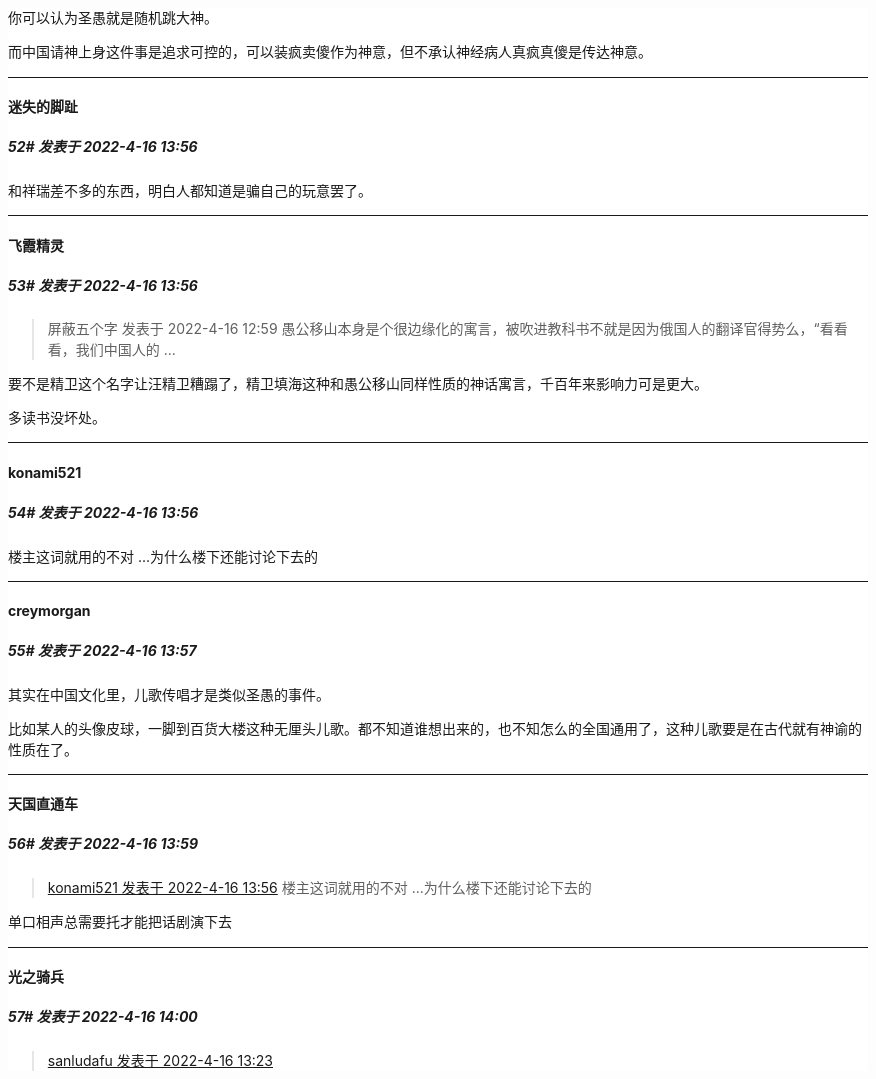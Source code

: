 你可以认为圣愚就是随机跳大神。

而中国请神上身这件事是追求可控的，可以装疯卖傻作为神意，但不承认神经病人真疯真傻是传达神意。

*****

####  迷失的脚趾  
##### 52#       发表于 2022-4-16 13:56

和祥瑞差不多的东西，明白人都知道是骗自己的玩意罢了。

*****

####  飞霞精灵  
##### 53#       发表于 2022-4-16 13:56

<blockquote>屏蔽五个字 发表于 2022-4-16 12:59
愚公移山本身是个很边缘化的寓言，被吹进教科书不就是因为俄国人的翻译官得势么，“看看看，我们中国人的 ...</blockquote>
要不是精卫这个名字让汪精卫糟蹋了，精卫填海这种和愚公移山同样性质的神话寓言，千百年来影响力可是更大。

多读书没坏处。

*****

####  konami521  
##### 54#       发表于 2022-4-16 13:56

楼主这词就用的不对 ...为什么楼下还能讨论下去的

*****

####  creymorgan  
##### 55#       发表于 2022-4-16 13:57

其实在中国文化里，儿歌传唱才是类似圣愚的事件。

比如某人的头像皮球，一脚到百货大楼这种无厘头儿歌。都不知道谁想出来的，也不知怎么的全国通用了，这种儿歌要是在古代就有神谕的性质在了。

*****

####  天国直通车  
##### 56#       发表于 2022-4-16 13:59

<blockquote><a href="httphttps://bbs.saraba1st.com/2b/forum.php?mod=redirect&amp;goto=findpost&amp;pid=55472914&amp;ptid=2064783" target="_blank">konami521 发表于 2022-4-16 13:56</a>
楼主这词就用的不对 ...为什么楼下还能讨论下去的</blockquote>
单口相声总需要托才能把话剧演下去

*****

####  光之骑兵  
##### 57#       发表于 2022-4-16 14:00

<blockquote><a href="httphttps://bbs.saraba1st.com/2b/forum.php?mod=redirect&amp;goto=findpost&amp;pid=55472669&amp;ptid=2064783" target="_blank">sanludafu 发表于 2022-4-16 13:23</a>
